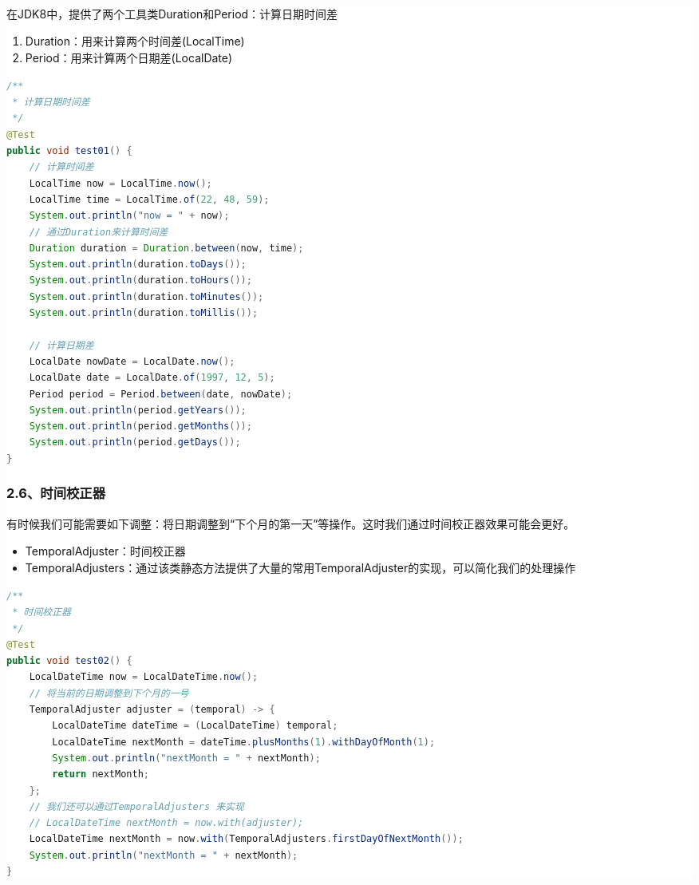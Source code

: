 在JDK8中，提供了两个工具类Duration和Period：计算日期时间差

1. Duration：用来计算两个时间差(LocalTime)
2. Period：用来计算两个日期差(LocalDate)

```java
/**
 * 计算日期时间差
 */
@Test
public void test01() {
    // 计算时间差
    LocalTime now = LocalTime.now();
    LocalTime time = LocalTime.of(22, 48, 59);
    System.out.println("now = " + now);
    // 通过Duration来计算时间差
    Duration duration = Duration.between(now, time);
    System.out.println(duration.toDays());
    System.out.println(duration.toHours());
    System.out.println(duration.toMinutes());
    System.out.println(duration.toMillis());

    // 计算日期差
    LocalDate nowDate = LocalDate.now();
    LocalDate date = LocalDate.of(1997, 12, 5);
    Period period = Period.between(date, nowDate);
    System.out.println(period.getYears());
    System.out.println(period.getMonths());
    System.out.println(period.getDays());
}
```



### 2.6、时间校正器

有时候我们可能需要如下调整：将日期调整到“下个月的第一天”等操作。这时我们通过时间校正器效果可能会更好。

- TemporalAdjuster：时间校正器
- TemporalAdjusters：通过该类静态方法提供了大量的常用TemporalAdjuster的实现，可以简化我们的处理操作

```java
/**
 * 时间校正器
 */
@Test
public void test02() {
    LocalDateTime now = LocalDateTime.now();
    // 将当前的日期调整到下个月的一号
    TemporalAdjuster adjuster = (temporal) -> {
        LocalDateTime dateTime = (LocalDateTime) temporal;
        LocalDateTime nextMonth = dateTime.plusMonths(1).withDayOfMonth(1);
        System.out.println("nextMonth = " + nextMonth);
        return nextMonth;
    };
    // 我们还可以通过TemporalAdjusters 来实现
    // LocalDateTime nextMonth = now.with(adjuster);
    LocalDateTime nextMonth = now.with(TemporalAdjusters.firstDayOfNextMonth());
    System.out.println("nextMonth = " + nextMonth);
}
```

